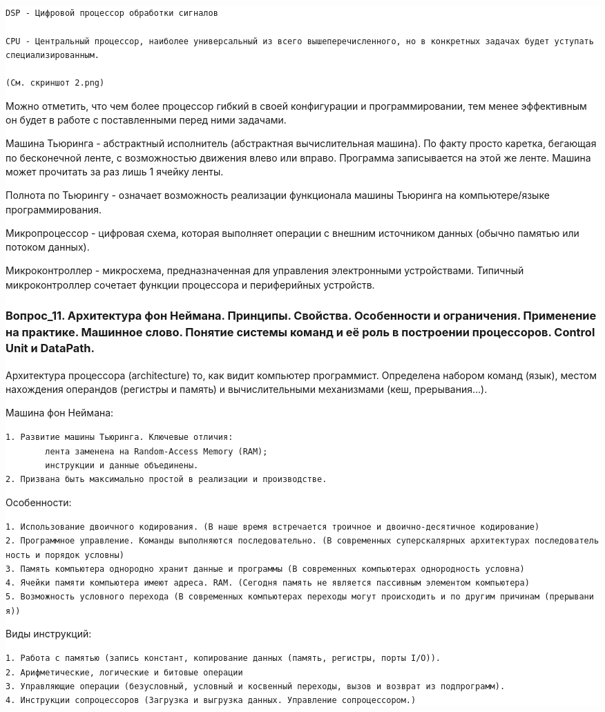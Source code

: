 	DSP - Цифровой процессор обработки сигналов

	CPU - Центральный процессор, наиболее универсальный из всего вышеперечисленного, но в конкретных задачах будет уступать специализированным. 

	(См. скриншот 2.png)

Можно отметить, что чем более процессор гибкий в своей конфигурации и программировании, тем менее эффективным он будет в работе с поставленными перед ними задачами. 


Машина Тьюринга - абстрактный исполнитель (абстрактная вычислительная машина). По факту просто каретка, бегающая по бесконечной ленте, с возможностью движения влево или вправо. Программа записывается на этой же ленте. Машина может прочитать за раз лишь 1 ячейку ленты. 

Полнота по Тьюрингу - означает возможность реализации функционала машины Тьюринга на компьютере/языке программирования. 

Микропроцессор - цифровая схема, которая выполняет операции с внешним источником данных (обычно памятью или потоком данных). 

Микроконтроллер - микросхема, предназначенная для управления электронными устройствами. Типичный микроконтроллер сочетает функции процессора и периферийных устройств.



### Вопрос_11. Архитектура фон Неймана. Принципы. Свойства. Особенности и ограничения. Применение на практике. Машинное слово. Понятие системы команд и её роль в построении процессоров. Control Unit и DataPath.

Архитектура процессора (architecture)
	то, как видит компьютер программист. Определена набором команд (язык), местом нахождения операндов (регистры и память) и вычислительными механизмами (кеш, прерывания...). 

Машина фон Неймана:
	
	1. Развитие машины Тьюринга. Ключевые отличия:
			лента заменена на Random-Access Memory (RAM);
			инструкции и данные объединены.
	2. Призвана быть максимально простой в реализации и производстве.

Особенности:
	
	1. Использование двоичного кодирования. (В наше время встречается троичное и двоично-десятичное кодирование)
	2. Программное управление. Команды выполняются последовательно. (В современных суперскалярных архитектурах последовательность и порядок условны)
	3. Память компьютера однородно хранит данные и программы (В современных компьютерах однородность условна)
	4. Ячейки памяти компьютера имеют адреса. RAM. (Сегодня память не является пассивным элементом компьютера)
	5. Возможность условного перехода (В современных компьютерах переходы могут происходить и по другим причинам (прерывания))

Виды инструкций:
	
	1. Работа с памятью (запись констант, копирование данных (память, регистры, порты I/O)).
	2. Арифметические, логические и битовые операции
	3. Управляющие операции (безусловный, условный и косвенный переходы, вызов и возврат из подпрограмм).
	4. Инструкции сопроцессоров (Загрузка и выгрузка данных. Управление сопроцессором.)
